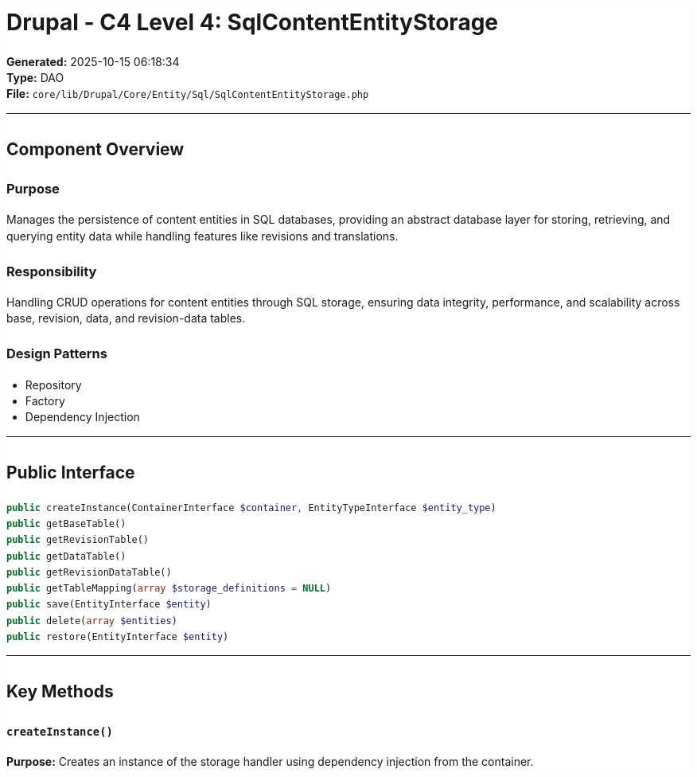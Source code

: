 # Drupal - C4 Level 4: SqlContentEntityStorage

**Generated:** 2025-10-15 06:18:34  
**Type:** DAO  
**File:** `core/lib/Drupal/Core/Entity/Sql/SqlContentEntityStorage.php`

---

## Component Overview

### Purpose
Manages the persistence of content entities in SQL databases, providing an abstract database layer for storing, retrieving, and querying entity data while handling features like revisions and translations.

### Responsibility
Handling CRUD operations for content entities through SQL storage, ensuring data integrity, performance, and scalability across base, revision, data, and revision-data tables.

### Design Patterns
- Repository
- Factory
- Dependency Injection

---

## Public Interface

```php
public createInstance(ContainerInterface $container, EntityTypeInterface $entity_type)
public getBaseTable()
public getRevisionTable()
public getDataTable()
public getRevisionDataTable()
public getTableMapping(array $storage_definitions = NULL)
public save(EntityInterface $entity)
public delete(array $entities)
public restore(EntityInterface $entity)
```

---

## Key Methods

### `createInstance()`

**Purpose:** Creates an instance of the storage handler using dependency injection from the container.
